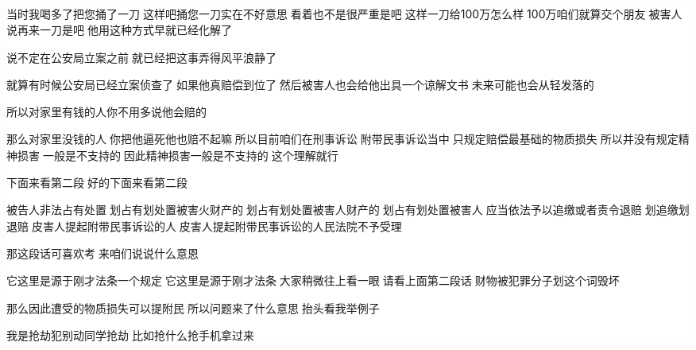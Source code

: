 当时我喝多了把您捅了一刀
这样吧捅您一刀实在不好意思
看着也不是很严重是吧
这样一刀给100万怎么样
100万咱们就算交个朋友
被害人说再来一刀是吧
他用这种方式早就已经化解了

说不定在公安局立案之前
就已经把这事弄得风平浪静了

就算有时候公安局已经立案侦查了
如果他真赔偿到位了
然后被害人也会给他出具一个谅解文书
未来可能也会从轻发落的

所以对家里有钱的人你不用多说他会赔的

那么对家里没钱的人
你把他逼死他也赔不起嘛
所以目前咱们在刑事诉讼
附带民事诉讼当中
只规定赔偿最基础的物质损失
所以并没有规定精神损害
一般是不支持的
因此精神损害一般是不支持的
这个理解就行

下面来看第二段
好的下面来看第二段

被告人非法占有处置
划占有划处置被害火财产的
划占有划处置被害人财产的
划占有划处置被害人
应当依法予以追缴或者责令退赔
划追缴划退赔
皮害人提起附带民事诉讼的人
皮害人提起附带民事诉讼的人民法院不予受理

那这段话可喜欢考
来咱们说说什么意恩

它这里是源于刚才法条一个规定
它这里是源于刚才法条
大家稍微往上看一眼
请看上面第二段话
财物被犯罪分子划这个词毁坏

那么因此遭受的物质损失可以提附民
所以问题来了什么意思
抬头看我举例子

我是抢劫犯别动同学抢劫
比如抢什么抢手机拿过来
